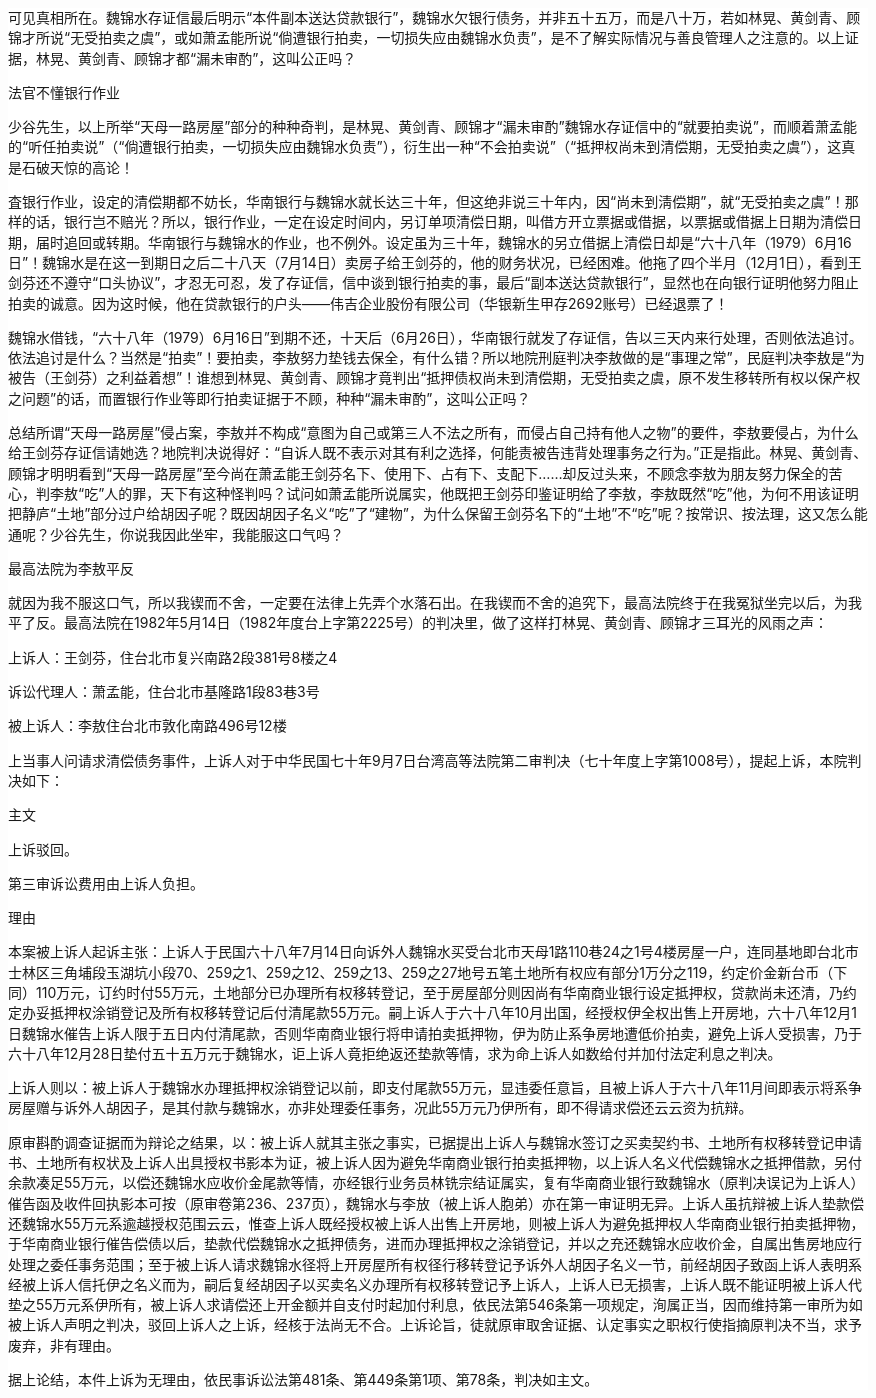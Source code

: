 可见真相所在。魏锦水存证信最后明示“本件副本送达贷款银行”，魏锦水欠银行债务，并非五十五万，而是八十万，若如林晃、黄剑青、顾锦才所说“无受拍卖之虞”，或如萧孟能所说“倘遭银行拍卖，一切损失应由魏锦水负责”，是不了解实际情况与善良管理人之注意的。以上证据，林晃、黄剑青、顾锦才都“漏未审酌”，这叫公正吗？

法官不懂银行作业

少谷先生，以上所举“天母一路房屋”部分的种种奇判，是林晃、黄剑青、顾锦才“漏未审酌”魏锦水存证信中的“就要拍卖说”，而顺着萧孟能的“听任拍卖说”（“倘遭银行拍卖，一切损失应由魏锦水负责”），衍生出一种“不会拍卖说”（“抵押权尚未到清偿期，无受拍卖之虞”），这真是石破天惊的高论！

査银行作业，设定的清偿期都不妨长，华南银行与魏锦水就长达三十年，但这绝非说三十年内，因“尚未到淸偿期”，就“无受拍卖之虞”！那样的话，银行岂不赔光？所以，银行作业，一定在设定时间内，另订单项清偿日期，叫借方开立票据或借据，以票据或借据上日期为清偿日期，届时追回或转期。华南银行与魏锦水的作业，也不例外。设定虽为三十年，魏锦水的另立借据上清偿日却是“六十八年（1979）6月16日”！魏锦水是在这一到期日之后二十八天（7月14日）卖房子给王剑芬的，他的财务状况，已经困难。他拖了四个半月（12月1日），看到王剑芬还不遵守“口头协议”，才忍无可忍，发了存证信，信中谈到银行拍卖的事，最后“副本送达贷款银行”，显然也在向银行证明他努力阻止拍卖的诚意。因为这时候，他在贷款银行的户头——伟吉企业股份有限公司（华银新生甲存2692账号）已经退票了！

魏锦水借钱，“六十八年（1979）6月16日”到期不还，十天后（6月26日），华南银行就发了存证信，告以三天内来行处理，否则依法追讨。依法追讨是什么？当然是“拍卖”！要拍卖，李敖努力垫钱去保全，有什么错？所以地院刑庭判决李敖做的是“事理之常”，民庭判决李敖是“为被告（王剑芬）之利益着想”！谁想到林晃、黄剑青、顾锦才竟判出“抵押债权尚未到清偿期，无受拍卖之虞，原不发生移转所有权以保产权之问题”的话，而置银行作业等即行拍卖证据于不顾，种种“漏未审酌”，这叫公正吗？

总结所谓“天母一路房屋”侵占案，李敖并不构成“意图为自己或第三人不法之所有，而侵占自己持有他人之物”的要件，李敖要侵占，为什么给王剑芬存证信请她选？地院判决说得好：“自诉人既不表示对其有利之选择，何能责被告违背处理事务之行为。”正是指此。林晃、黄剑青、顾锦才明明看到“天母一路房屋”至今尚在萧孟能王剑芬名下、使用下、占有下、支配下……却反过头来，不顾念李敖为朋友努力保全的苦心，判李敖“吃”人的罪，天下有这种怪判吗？试问如萧孟能所说属实，他既把王剑芬印鉴证明给了李敖，李敖既然“吃”他，为何不用该证明把静庐“土地”部分过户给胡因子呢？既因胡因子名义“吃”了“建物”，为什么保留王剑芬名下的“土地”不“吃”呢？按常识、按法理，这又怎么能通呢？少谷先生，你说我因此坐牢，我能服这口气吗？

最高法院为李敖平反

就因为我不服这口气，所以我锲而不舍，一定要在法律上先弄个水落石出。在我锲而不舍的追究下，最高法院终于在我冤狱坐完以后，为我平了反。最高法院在1982年5月14日（1982年度台上字第2225号）的判决里，做了这样打林晃、黄剑青、顾锦才三耳光的风雨之声：

上诉人：王剑芬，住台北市复兴南路2段381号8楼之4

诉讼代理人：萧孟能，住台北市基隆路1段83巷3号

被上诉人：李敖住台北市敦化南路496号12楼

上当事人问请求清偿债务事件，上诉人对于中华民国七十年9月7日台湾高等法院第二审判决（七十年度上字第1008号），提起上诉，本院判决如下：

主文

上诉驳回。

第三审诉讼费用由上诉人负担。

理由

本案被上诉人起诉主张：上诉人于民国六十八年7月14日向诉外人魏锦水买受台北市天母1路110巷24之1号4楼房屋一户，连同基地即台北市士林区三角埔段玉湖坑小段70、259之1、259之12、259之13、259之27地号五笔土地所有权应有部分1万分之119，约定价金新台币（下同）110万元，订约时付55万元，土地部分已办理所有权移转登记，至于房屋部分则因尚有华南商业银行设定抵押权，贷款尚未还清，乃约定办妥抵押权涂销登记及所有权移转登记后付清尾款55万元。嗣上诉人于六十八年10月出国，经授权伊全权出售上开房地，六十八年12月1日魏锦水催告上诉人限于五日内付清尾款，否则华南商业银行将申请拍卖抵押物，伊为防止系争房地遭低价拍卖，避免上诉人受损害，乃于六十八年12月28日垫付五十五万元于魏锦水，讵上诉人竟拒绝返还垫款等情，求为命上诉人如数给付并加付法定利息之判决。

上诉人则以：被上诉人于魏锦水办理抵押权涂销登记以前，即支付尾款55万元，显违委任意旨，且被上诉人于六十八年11月间即表示将系争房屋赠与诉外人胡因子，是其付款与魏锦水，亦非处理委任事务，况此55万元乃伊所有，即不得请求偿还云云资为抗辩。

原审斟酌调查证据而为辩论之结果，以：被上诉人就其主张之事实，已据提出上诉人与魏锦水签订之买卖契约书、土地所有权移转登记申请书、土地所有权状及上诉人出具授权书影本为证，被上诉人因为避免华南商业银行拍卖抵押物，以上诉人名义代偿魏锦水之抵押借款，另付余款凑足55万元，以偿还魏锦水应收价金尾款等情，亦经银行业务员林铣宗结证属实，复有华南商业银行致魏锦水（原判决误记为上诉人）催告函及收件回执影本可按（原审卷第236、237页），魏锦水与李放（被上诉人胞弟）亦在第一审证明无异。上诉人虽抗辩被上诉人垫款偿还魏锦水55万元系逾越授权范围云云，惟查上诉人既经授权被上诉人出售上开房地，则被上诉人为避免抵押权人华南商业银行拍卖抵押物，于华南商业银行催告偿债以后，垫款代偿魏锦水之抵押债务，进而办理抵押权之涂销登记，并以之充还魏锦水应收价金，自属出售房地应行处理之委任事务范围；至于被上诉人请求魏锦水径将上开房屋所有权径行移转登记予诉外人胡因子名义一节，前经胡因子致函上诉人表明系经被上诉人信托伊之名义而为，嗣后复经胡因子以买卖名义办理所有权移转登记予上诉人，上诉人已无损害，上诉人既不能证明被上诉人代垫之55万元系伊所有，被上诉人求请偿还上开金额并自支付时起加付利息，依民法第546条第一项规定，洵属正当，因而维持第一审所为如被上诉人声明之判决，驳回上诉人之上诉，经核于法尚无不合。上诉论旨，徒就原审取舍证据、认定事实之职权行使指摘原判决不当，求予废弃，非有理由。

据上论结，本件上诉为无理由，依民事诉讼法第481条、第449条第1项、第78条，判决如主文。
